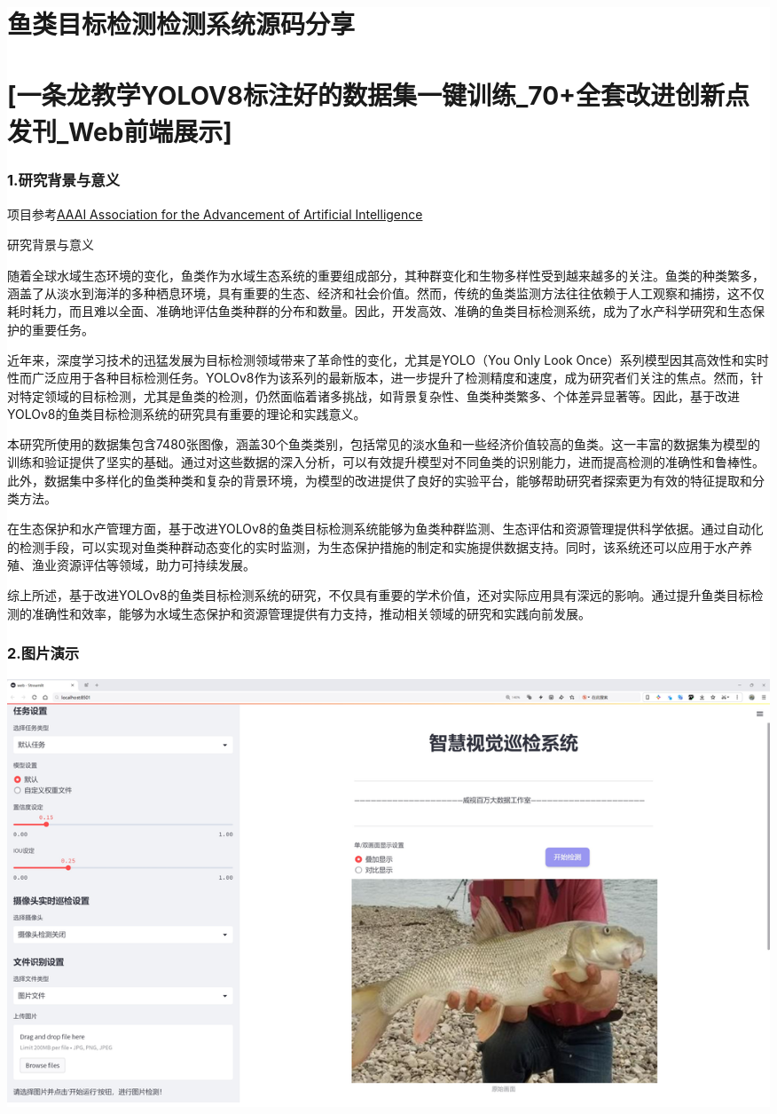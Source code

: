 # 鱼类目标检测检测系统源码分享
 # [一条龙教学YOLOV8标注好的数据集一键训练_70+全套改进创新点发刊_Web前端展示]

### 1.研究背景与意义

项目参考[AAAI Association for the Advancement of Artificial Intelligence](https://gitee.com/qunmasj/projects)

研究背景与意义

随着全球水域生态环境的变化，鱼类作为水域生态系统的重要组成部分，其种群变化和生物多样性受到越来越多的关注。鱼类的种类繁多，涵盖了从淡水到海洋的多种栖息环境，具有重要的生态、经济和社会价值。然而，传统的鱼类监测方法往往依赖于人工观察和捕捞，这不仅耗时耗力，而且难以全面、准确地评估鱼类种群的分布和数量。因此，开发高效、准确的鱼类目标检测系统，成为了水产科学研究和生态保护的重要任务。

近年来，深度学习技术的迅猛发展为目标检测领域带来了革命性的变化，尤其是YOLO（You Only Look Once）系列模型因其高效性和实时性而广泛应用于各种目标检测任务。YOLOv8作为该系列的最新版本，进一步提升了检测精度和速度，成为研究者们关注的焦点。然而，针对特定领域的目标检测，尤其是鱼类的检测，仍然面临着诸多挑战，如背景复杂性、鱼类种类繁多、个体差异显著等。因此，基于改进YOLOv8的鱼类目标检测系统的研究具有重要的理论和实践意义。

本研究所使用的数据集包含7480张图像，涵盖30个鱼类类别，包括常见的淡水鱼和一些经济价值较高的鱼类。这一丰富的数据集为模型的训练和验证提供了坚实的基础。通过对这些数据的深入分析，可以有效提升模型对不同鱼类的识别能力，进而提高检测的准确性和鲁棒性。此外，数据集中多样化的鱼类种类和复杂的背景环境，为模型的改进提供了良好的实验平台，能够帮助研究者探索更为有效的特征提取和分类方法。

在生态保护和水产管理方面，基于改进YOLOv8的鱼类目标检测系统能够为鱼类种群监测、生态评估和资源管理提供科学依据。通过自动化的检测手段，可以实现对鱼类种群动态变化的实时监测，为生态保护措施的制定和实施提供数据支持。同时，该系统还可以应用于水产养殖、渔业资源评估等领域，助力可持续发展。

综上所述，基于改进YOLOv8的鱼类目标检测系统的研究，不仅具有重要的学术价值，还对实际应用具有深远的影响。通过提升鱼类目标检测的准确性和效率，能够为水域生态保护和资源管理提供有力支持，推动相关领域的研究和实践向前发展。

### 2.图片演示

![1.png](1.png)

